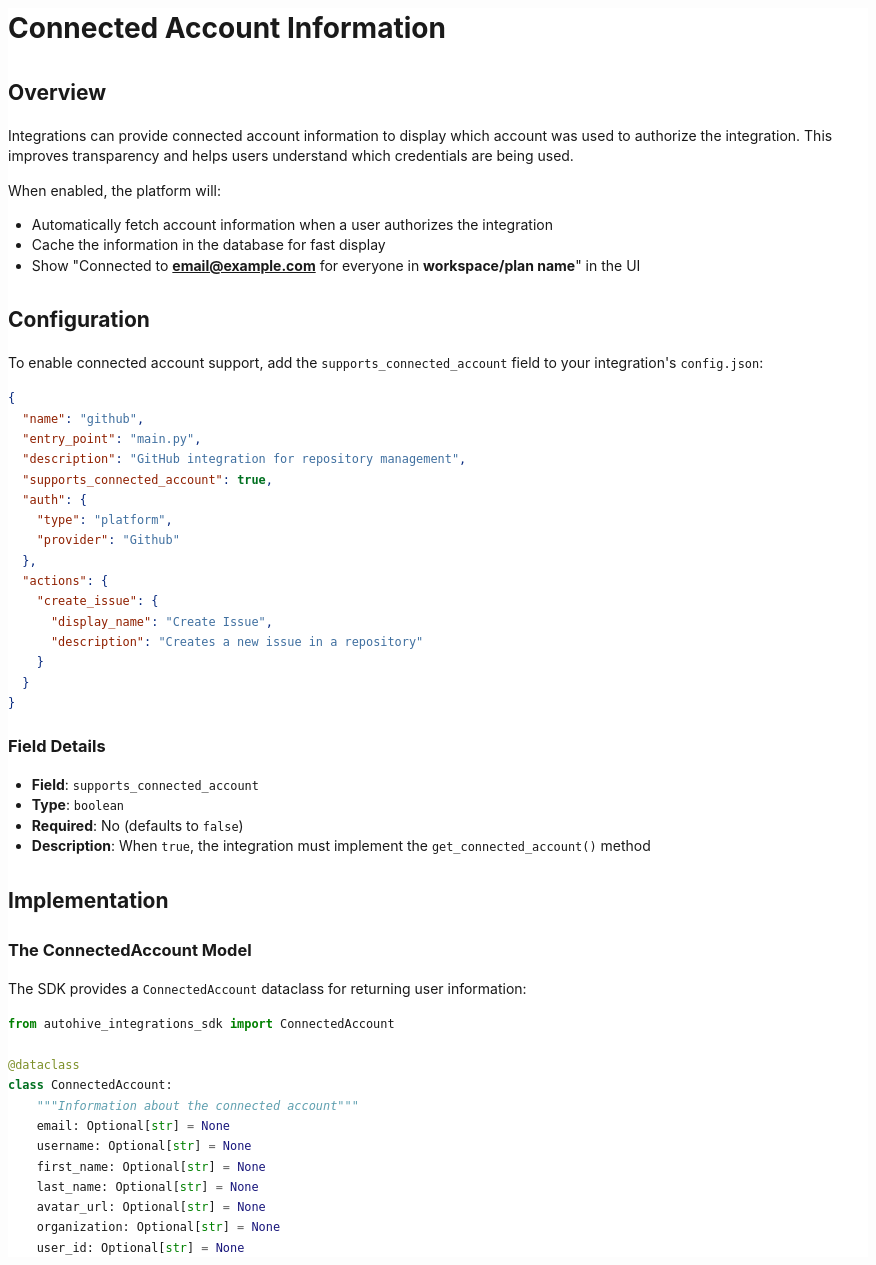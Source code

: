 # Connected Account Information

## Overview

Integrations can provide connected account information to display which account was used to authorize the integration. This improves transparency and helps users understand which credentials are being used.

When enabled, the platform will:
- Automatically fetch account information when a user authorizes the integration
- Cache the information in the database for fast display
- Show "Connected to **email@example.com** for everyone in **workspace/plan name**" in the UI

## Configuration

To enable connected account support, add the `supports_connected_account` field to your integration's `config.json`:

```json
{
  "name": "github",
  "entry_point": "main.py",
  "description": "GitHub integration for repository management",
  "supports_connected_account": true,
  "auth": {
    "type": "platform",
    "provider": "Github"
  },
  "actions": {
    "create_issue": {
      "display_name": "Create Issue",
      "description": "Creates a new issue in a repository"
    }
  }
}
```

### Field Details

- **Field**: `supports_connected_account`
- **Type**: `boolean`
- **Required**: No (defaults to `false`)
- **Description**: When `true`, the integration must implement the `get_connected_account()` method

## Implementation

### The ConnectedAccount Model

The SDK provides a `ConnectedAccount` dataclass for returning user information:

```python
from autohive_integrations_sdk import ConnectedAccount

@dataclass
class ConnectedAccount:
    """Information about the connected account"""
    email: Optional[str] = None
    username: Optional[str] = None
    first_name: Optional[str] = None
    last_name: Optional[str] = None
    avatar_url: Optional[str] = None
    organization: Optional[str] = None
    user_id: Optional[str] = None
```